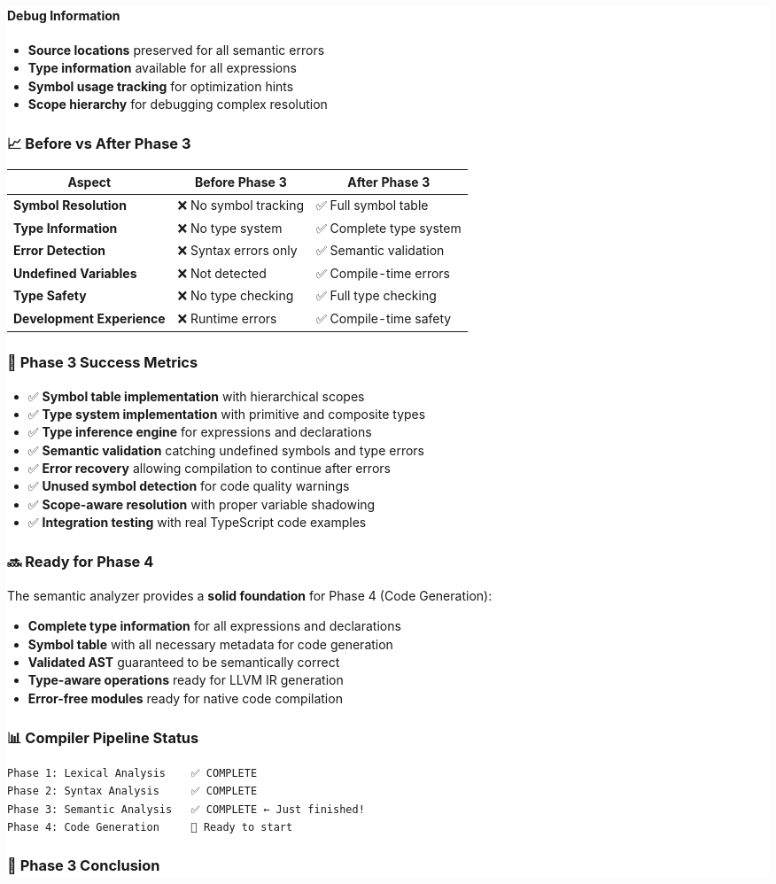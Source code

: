 #### **Debug Information**
- **Source locations** preserved for all semantic errors
- **Type information** available for all expressions
- **Symbol usage tracking** for optimization hints
- **Scope hierarchy** for debugging complex resolution

### 📈 **Before vs After Phase 3**

| Aspect | Before Phase 3 | After Phase 3 |
|--------|----------------|---------------|
| **Symbol Resolution** | ❌ No symbol tracking | ✅ Full symbol table |
| **Type Information** | ❌ No type system | ✅ Complete type system |
| **Error Detection** | ❌ Syntax errors only | ✅ Semantic validation |
| **Undefined Variables** | ❌ Not detected | ✅ Compile-time errors |
| **Type Safety** | ❌ No type checking | ✅ Full type checking |
| **Development Experience** | ❌ Runtime errors | ✅ Compile-time safety |

### 🎯 **Phase 3 Success Metrics**

- ✅ **Symbol table implementation** with hierarchical scopes
- ✅ **Type system implementation** with primitive and composite types
- ✅ **Type inference engine** for expressions and declarations
- ✅ **Semantic validation** catching undefined symbols and type errors
- ✅ **Error recovery** allowing compilation to continue after errors
- ✅ **Unused symbol detection** for code quality warnings
- ✅ **Scope-aware resolution** with proper variable shadowing
- ✅ **Integration testing** with real TypeScript code examples

### 🔜 **Ready for Phase 4**

The semantic analyzer provides a **solid foundation** for Phase 4 (Code Generation):

- **Complete type information** for all expressions and declarations
- **Symbol table** with all necessary metadata for code generation
- **Validated AST** guaranteed to be semantically correct
- **Type-aware operations** ready for LLVM IR generation
- **Error-free modules** ready for native code compilation

### 📊 **Compiler Pipeline Status**

```
Phase 1: Lexical Analysis    ✅ COMPLETE
Phase 2: Syntax Analysis     ✅ COMPLETE  
Phase 3: Semantic Analysis   ✅ COMPLETE ← Just finished!
Phase 4: Code Generation     🚧 Ready to start
```

### 🎉 **Phase 3 Conclusion**
